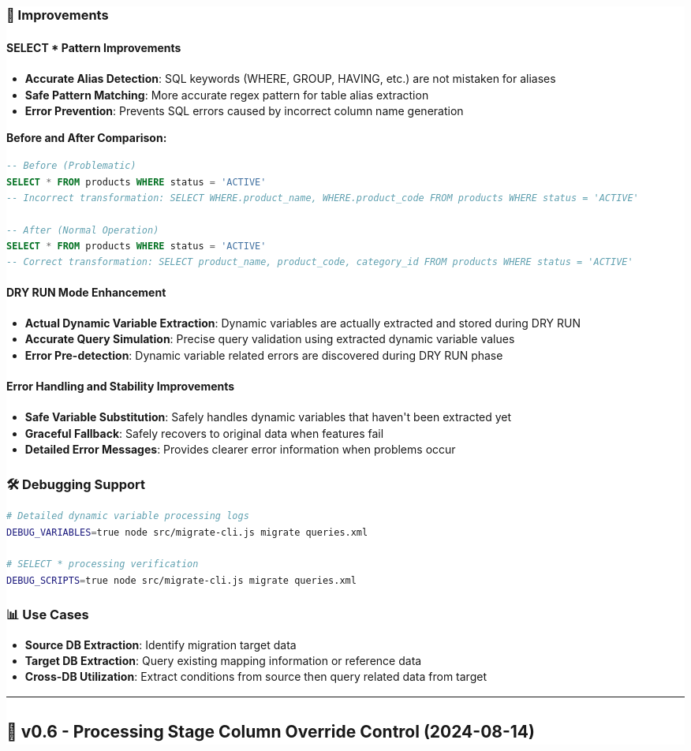 ### 🔄 Improvements

#### SELECT * Pattern Improvements
- **Accurate Alias Detection**: SQL keywords (WHERE, GROUP, HAVING, etc.) are not mistaken for aliases
- **Safe Pattern Matching**: More accurate regex pattern for table alias extraction
- **Error Prevention**: Prevents SQL errors caused by incorrect column name generation

**Before and After Comparison:**
```sql
-- Before (Problematic)
SELECT * FROM products WHERE status = 'ACTIVE'
-- Incorrect transformation: SELECT WHERE.product_name, WHERE.product_code FROM products WHERE status = 'ACTIVE'

-- After (Normal Operation)
SELECT * FROM products WHERE status = 'ACTIVE'
-- Correct transformation: SELECT product_name, product_code, category_id FROM products WHERE status = 'ACTIVE'
```

#### DRY RUN Mode Enhancement
- **Actual Dynamic Variable Extraction**: Dynamic variables are actually extracted and stored during DRY RUN
- **Accurate Query Simulation**: Precise query validation using extracted dynamic variable values
- **Error Pre-detection**: Dynamic variable related errors are discovered during DRY RUN phase

#### Error Handling and Stability Improvements
- **Safe Variable Substitution**: Safely handles dynamic variables that haven't been extracted yet
- **Graceful Fallback**: Safely recovers to original data when features fail
- **Detailed Error Messages**: Provides clearer error information when problems occur

### 🛠️ Debugging Support
```bash
# Detailed dynamic variable processing logs
DEBUG_VARIABLES=true node src/migrate-cli.js migrate queries.xml

# SELECT * processing verification
DEBUG_SCRIPTS=true node src/migrate-cli.js migrate queries.xml
```

### 📊 Use Cases
- **Source DB Extraction**: Identify migration target data
- **Target DB Extraction**: Query existing mapping information or reference data
- **Cross-DB Utilization**: Extract conditions from source then query related data from target

---

## 🔧 v0.6 - Processing Stage Column Override Control (2024-08-14)
